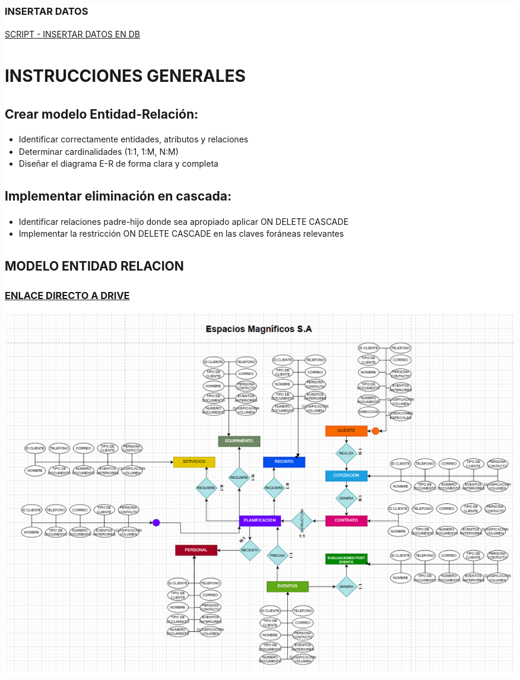### INSERTAR DATOS

[SCRIPT - INSERTAR DATOS EN DB](Scripts/Insert_datos.sql)

# INSTRUCCIONES GENERALES
 
## Crear modelo Entidad-Relación: 
- Identificar correctamente entidades, atributos y relaciones
- Determinar cardinalidades (1:1, 1:M, N:M)
-	Diseñar el diagrama E-R de forma clara y completa

## Implementar eliminación en cascada: 
-	Identificar relaciones padre-hijo donde sea apropiado aplicar ON DELETE CASCADE
-	Implementar la restricción ON DELETE CASCADE en las claves foráneas relevantes

## MODELO ENTIDAD RELACION
### [ENLACE DIRECTO A DRIVE](https://drive.google.com/file/d/1esl7uNhzW6a3gPgM-8oQCO-7HlL97M_O/view?usp=sharing)
![MODELO ENTIDAD/RELACION](Imagenes/modelo_ER.png)
